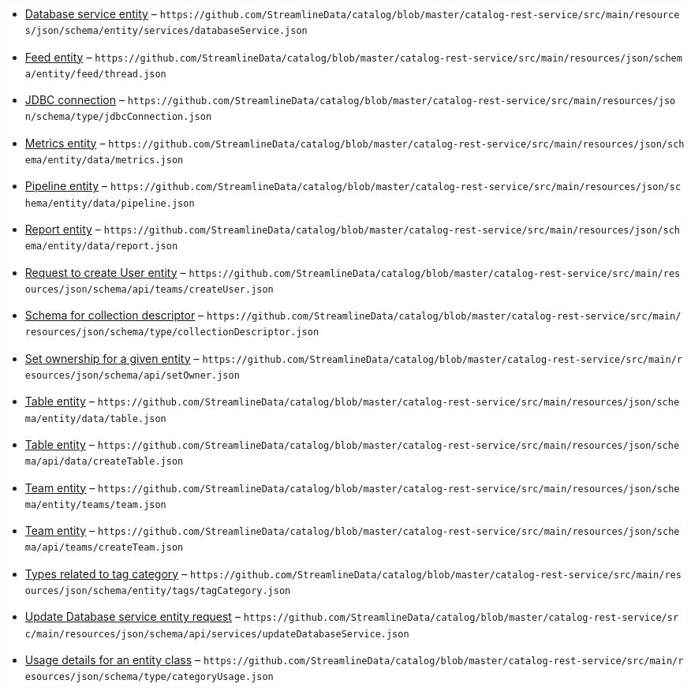 *   [Database service entity](./databaseservice.md "Database service entity that reference services such as MySQL, BigQuery, Redshift or Snowflake") – `https://github.com/StreamlineData/catalog/blob/master/catalog-rest-service/src/main/resources/json/schema/entity/services/databaseService.json`

*   [Feed entity](./thread.md "Entity that represents a feed") – `https://github.com/StreamlineData/catalog/blob/master/catalog-rest-service/src/main/resources/json/schema/entity/feed/thread.json`

*   [JDBC connection](./jdbcconnection.md "JDBC connection information used for connecting to a database system") – `https://github.com/StreamlineData/catalog/blob/master/catalog-rest-service/src/main/resources/json/schema/type/jdbcConnection.json`

*   [Metrics entity](./metrics.md "Entity that represents a Metrics") – `https://github.com/StreamlineData/catalog/blob/master/catalog-rest-service/src/main/resources/json/schema/entity/data/metrics.json`

*   [Pipeline entity](./pipeline.md "Entity that represents a Pipeline") – `https://github.com/StreamlineData/catalog/blob/master/catalog-rest-service/src/main/resources/json/schema/entity/data/pipeline.json`

*   [Report entity](./report.md "Entity that represents a Report") – `https://github.com/StreamlineData/catalog/blob/master/catalog-rest-service/src/main/resources/json/schema/entity/data/report.json`

*   [Request to create User entity](./createuser.md "Request to create User entity") – `https://github.com/StreamlineData/catalog/blob/master/catalog-rest-service/src/main/resources/json/schema/api/teams/createUser.json`

*   [Schema for collection descriptor](./collectiondescriptor.md "Type used for capturing the details of a collection") – `https://github.com/StreamlineData/catalog/blob/master/catalog-rest-service/src/main/resources/json/schema/type/collectionDescriptor.json`

*   [Set ownership for a given entity](./setowner.md "Set ownership for a given entity") – `https://github.com/StreamlineData/catalog/blob/master/catalog-rest-service/src/main/resources/json/schema/api/setOwner.json`

*   [Table entity](./table.md "Schema corresponding to a table that belongs to a database") – `https://github.com/StreamlineData/catalog/blob/master/catalog-rest-service/src/main/resources/json/schema/entity/data/table.json`

*   [Table entity](./createtable.md "Schema corresponding to a table that belongs to a database") – `https://github.com/StreamlineData/catalog/blob/master/catalog-rest-service/src/main/resources/json/schema/api/data/createTable.json`

*   [Team entity](./team.md "Team entity") – `https://github.com/StreamlineData/catalog/blob/master/catalog-rest-service/src/main/resources/json/schema/entity/teams/team.json`

*   [Team entity](./createteam.md "Team entity") – `https://github.com/StreamlineData/catalog/blob/master/catalog-rest-service/src/main/resources/json/schema/api/teams/createTeam.json`

*   [Types related to tag category](./tagcategory.md "Types related to tag category") – `https://github.com/StreamlineData/catalog/blob/master/catalog-rest-service/src/main/resources/json/schema/entity/tags/tagCategory.json`

*   [Update Database service entity request](./updatedatabaseservice.md "Udpate Database service entity request") – `https://github.com/StreamlineData/catalog/blob/master/catalog-rest-service/src/main/resources/json/schema/api/services/updateDatabaseService.json`

*   [Usage details for an entity class](./categoryusage.md "Type used for capturing usage details of an entity class") – `https://github.com/StreamlineData/catalog/blob/master/catalog-rest-service/src/main/resources/json/schema/type/categoryUsage.json`
